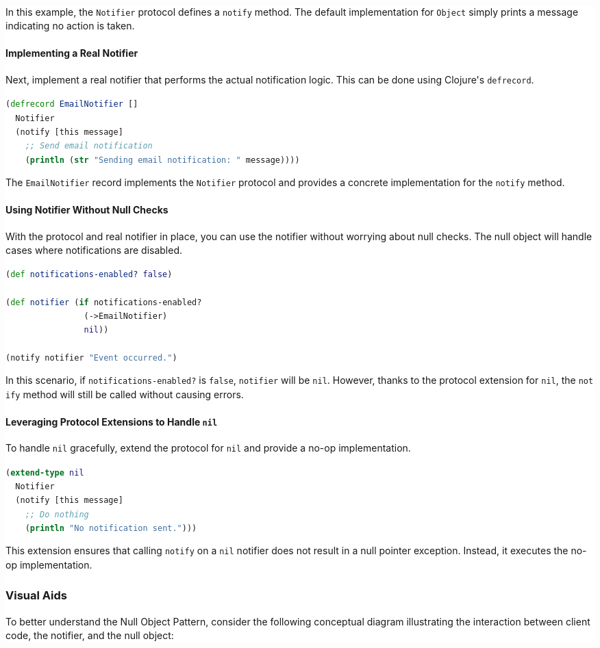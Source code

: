 In this example, the `Notifier` protocol defines a `notify` method. The default implementation for `Object` simply prints a message indicating no action is taken.

#### Implementing a Real Notifier

Next, implement a real notifier that performs the actual notification logic. This can be done using Clojure's `defrecord`.

```clojure
(defrecord EmailNotifier []
  Notifier
  (notify [this message]
    ;; Send email notification
    (println (str "Sending email notification: " message))))
```

The `EmailNotifier` record implements the `Notifier` protocol and provides a concrete implementation for the `notify` method.

#### Using Notifier Without Null Checks

With the protocol and real notifier in place, you can use the notifier without worrying about null checks. The null object will handle cases where notifications are disabled.

```clojure
(def notifications-enabled? false)

(def notifier (if notifications-enabled?
                (->EmailNotifier)
                nil))

(notify notifier "Event occurred.")
```

In this scenario, if `notifications-enabled?` is `false`, `notifier` will be `nil`. However, thanks to the protocol extension for `nil`, the `notify` method will still be called without causing errors.

#### Leveraging Protocol Extensions to Handle `nil`

To handle `nil` gracefully, extend the protocol for `nil` and provide a no-op implementation.

```clojure
(extend-type nil
  Notifier
  (notify [this message]
    ;; Do nothing
    (println "No notification sent.")))
```

This extension ensures that calling `notify` on a `nil` notifier does not result in a null pointer exception. Instead, it executes the no-op implementation.

### Visual Aids

To better understand the Null Object Pattern, consider the following conceptual diagram illustrating the interaction between client code, the notifier, and the null object:

